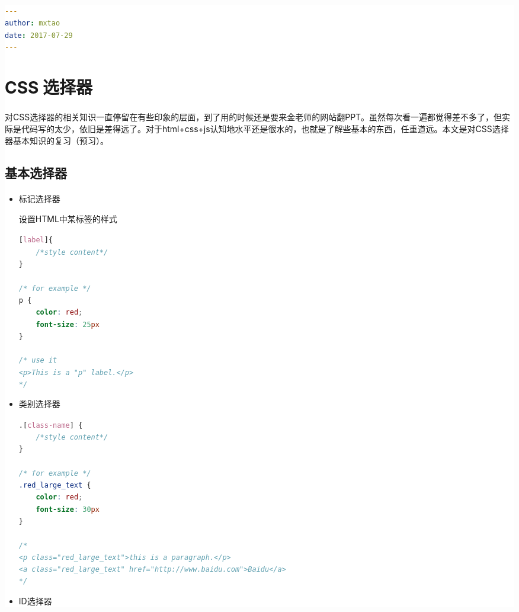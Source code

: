 ```yaml
---
author: mxtao
date: 2017-07-29
---
```


# CSS 选择器

对CSS选择器的相关知识一直停留在有些印象的层面，到了用的时候还是要来金老师的网站翻PPT。虽然每次看一遍都觉得差不多了，但实际是代码写的太少，依旧是差得远了。对于html+css+js认知地水平还是很水的，也就是了解些基本的东西，任重道远。本文是对CSS选择器基本知识的复习（预习）。

## 基本选择器

+ 标记选择器

    设置HTML中某标签的样式

    ```css
    [label]{
        /*style content*/
    }

    /* for example */
    p {
        color: red;
        font-size: 25px
    }

    /* use it
    <p>This is a "p" label.</p>
    */
    ```

+ 类别选择器

    ```css
    .[class-name] {
        /*style content*/
    }

    /* for example */
    .red_large_text {
        color: red;
        font-size: 30px
    }

    /*
    <p class="red_large_text">this is a paragraph.</p>
    <a class="red_large_text" href="http://www.baidu.com">Baidu</a>
    */
    ```

+ ID选择器
